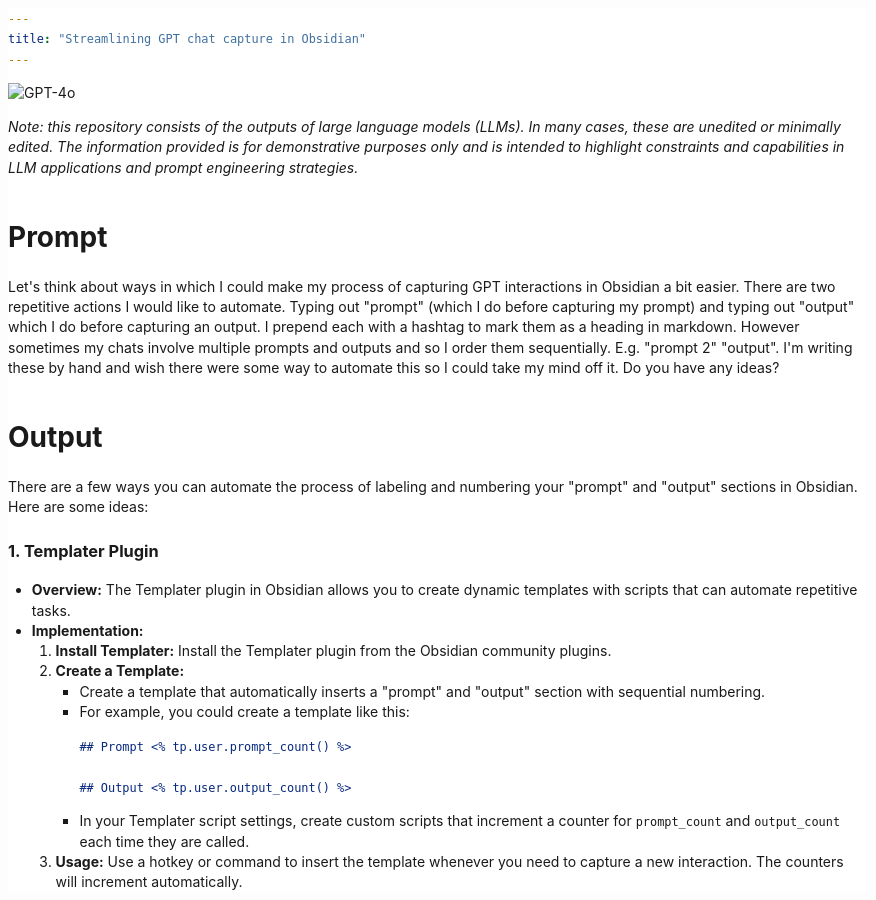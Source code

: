 ```yaml
---
title: "Streamlining GPT chat capture in Obsidian"
---
```

![GPT-4o](https://img.shields.io/badge/GPT--4o-3333FF?style=for-the-badge&logo=openai&logoColor=white)



*Note: this repository consists of the outputs of large language models (LLMs). In many cases, these are unedited or minimally edited. The information provided is for demonstrative purposes only and is intended to highlight constraints and capabilities in LLM applications and prompt engineering strategies.*


# Prompt

Let's think about ways in which I could make my process of capturing GPT interactions in Obsidian a bit easier. There are two repetitive actions I would like to automate. Typing out "prompt" (which I do before capturing my prompt) and typing out "output" which I do before capturing an output. I prepend each with a hashtag to mark them as a heading in markdown. However sometimes my chats involve multiple prompts and outputs and so I order them sequentially. E.g. "prompt 2" "output". I'm writing these by hand and wish there were some way to automate this so I could take my mind off it. Do you have any ideas?

# Output

There are a few ways you can automate the process of labeling and numbering your "prompt" and "output" sections in Obsidian. Here are some ideas:

### 1. **Templater Plugin**
   - **Overview:** The Templater plugin in Obsidian allows you to create dynamic templates with scripts that can automate repetitive tasks.
   - **Implementation:**
     1. **Install Templater:** Install the Templater plugin from the Obsidian community plugins.
     2. **Create a Template:**
        - Create a template that automatically inserts a "prompt" and "output" section with sequential numbering. 
        - For example, you could create a template like this:
          ```markdown
          ## Prompt <% tp.user.prompt_count() %>

          ## Output <% tp.user.output_count() %>
          ```
        - In your Templater script settings, create custom scripts that increment a counter for `prompt_count` and `output_count` each time they are called.
     3. **Usage:** Use a hotkey or command to insert the template whenever you need to capture a new interaction. The counters will increment automatically.
